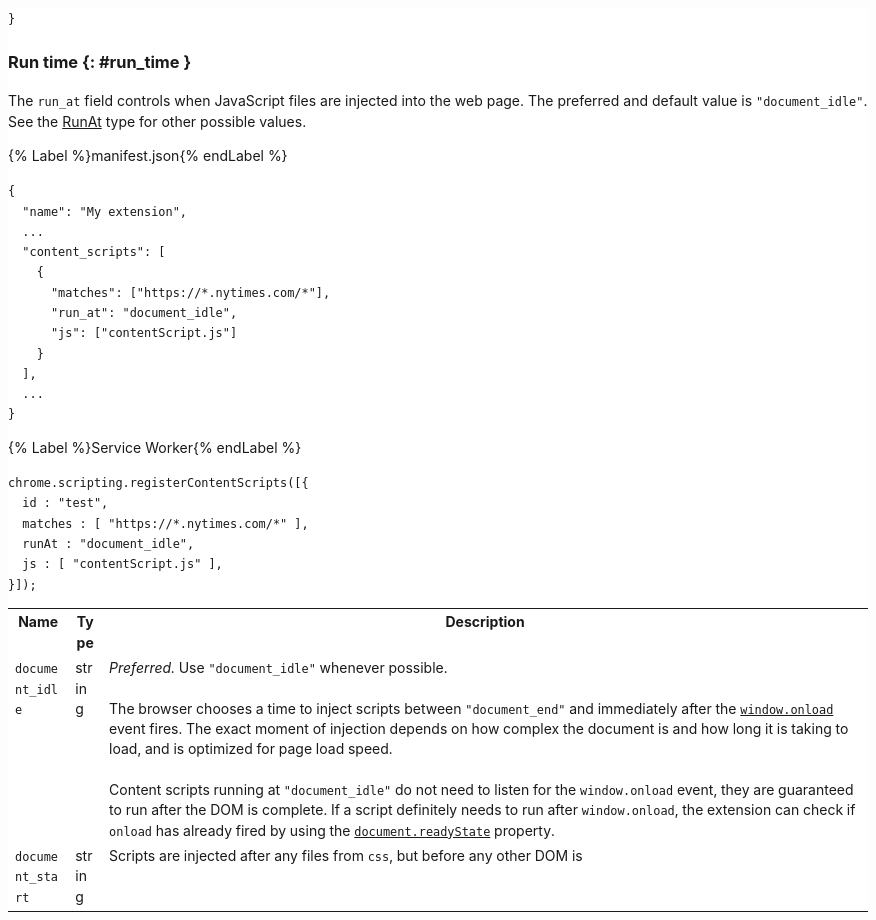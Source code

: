 ```json/6-8
}
```

### Run time {: #run_time }

The `run_at` field controls when JavaScript files are injected into the web page. The preferred and
default value is `"document_idle"`. See the [RunAt][api-runat] type for other possible
values.

{% Label %}manifest.json{% endLabel %}

```json/6
{
  "name": "My extension",
  ...
  "content_scripts": [
    {
      "matches": ["https://*.nytimes.com/*"],
      "run_at": "document_idle",
      "js": ["contentScript.js"]
    }
  ],
  ...
}
```

{% Label %}Service Worker{% endLabel %}

```js/3
chrome.scripting.registerContentScripts([{
  id : "test",
  matches : [ "https://*.nytimes.com/*" ],
  runAt : "document_idle",
  js : [ "contentScript.js" ],
}]);
```

<table class="simple">
  <tbody>
    <tr>
      <th>Name</th>
      <th>Type</th>
      <th>Description</th>
    </tr>
    <tr id="document_idle">
      <td><code>document_idle</code></td>
      <td>string</td>
      <td><em>Preferred.</em> Use <code>"document_idle"</code> whenever possible.<br><br>The browser
        chooses a time to inject scripts between <code>"document_end"</code> and immediately after
        the <a
          href="https://www.whatwg.org/specs/web-apps/current-work/#handler-onload"><code>window.onload</code></a>
        event fires. The exact moment of injection depends on how complex the document is and how
        long it is taking to load, and is optimized for page load speed.<br><br>Content scripts
        running at <code>"document_idle"</code> do not need to listen for the
        <code>window.onload</code> event, they are guaranteed to run after the DOM is complete. If a
        script definitely needs to run after <code>window.onload</code>, the extension can check if
        <code>onload</code> has already fired by using the <a
          href="https://www.whatwg.org/specs/web-apps/current-work/#dom-document-readystate"><code>document.readyState</code></a>
        property.</td>
    </tr>
    <tr id="document_start">
      <td><code>document_start</code></td>
      <td>string</td>
      <td>Scripts are injected after any files from <code>css</code>, but before any other DOM is

[1]: https://www.w3.org/TR/DOM-Level-2-HTML/
[2]: /docs/extensions/mv3/messaging
[3]: /docs/extensions/reference/i18n
[4]: /docs/extensions/reference/storage
[5]: /docs/extensions/reference/runtime
[6]: /docs/extensions/reference/runtime#method-connect
[7]: /docs/extensions/reference/runtime#method-getManifest
[8]: /docs/extensions/reference/runtime#method-getURL
[9]: /docs/extensions/reference/runtime#property-id
[10]: /docs/extensions/reference/runtime#event-onConnect
[11]: /docs/extensions/reference/runtime#event-onMessage
[12]: /docs/extensions/reference/runtime#method-sendMessage
[15]: /docs/extensions/mv3/manifest/activeTab/
[16]: /tabs#manifest
[18]: /docs/extensions/mv3/match_patterns
[19]: /docs/extensions/mv3/match_patterns
[20]: #matchAndGlob
[21]: /docs/extensions/mv3/match_patterns
[22]: https://wiki.greasespot.net/Metadata_Block#.40include
[23]: https://wiki.greasespot.net/Metadata_Block#.40include
[24]: /docs/extensions/mv3/match_patterns
[25]: https://www.whatwg.org/specs/web-apps/current-work/#handler-onload
[26]: https://www.whatwg.org/specs/web-apps/current-work/#dom-document-readystate
[27]: https://developer.mozilla.org/docs/Web/API/Window/postMessage
[28]: /docs/extensions/mv3/xhr
[29]: https://en.wikipedia.org/wiki/Cross-site_scripting
[30]: https://en.wikipedia.org/wiki/Man-in-the-middle_attack
[31]: #functionality
[33]: /docs/extensions/reference/permissions
[34]: /docs/extensions/mv3/manifest/web_accessible_resources/
[api-get-registered-cs]: /docs/extensions/reference/scripting/#method-getRegisteredContentScripts
[api-register-cs]: /docs/extensions/reference/scripting/#method-registerContentScripts
[api-runat]: /docs/extensions/reference/extensionTypes/#type-RunAt
[api-scripting]: /docs/extensions/reference/scripting/
[api-unregister-cs]: /docs/extensions/reference/scripting/#method-unregisterContentScripts
[api-update-cs]: /docs/extensions/reference/scripting/#method-updateContentScripts
[doc-manifest]: /docs/extensions/mv3/manifest
[header-cs-dynamic]: #dynamic-declarative
[header-cs-injection]: #programmatic
[header-cs-static]: #static-declarative
[header-related-frames]: #injecting-in-related-frames
[ref-error]: https://developer.mozilla.org/docs/Web/JavaScript/Reference/Global_Objects/ReferenceError
[api-get-url]: /docs/extensions/reference/runtime#method-getURL
[manifest-war]: /docs/extensions/mv3/manifest/web_accessible_resources/
[section-files]: #files
[i18n-extid]: /docs/extensions/reference/i18n/#overview-predefined